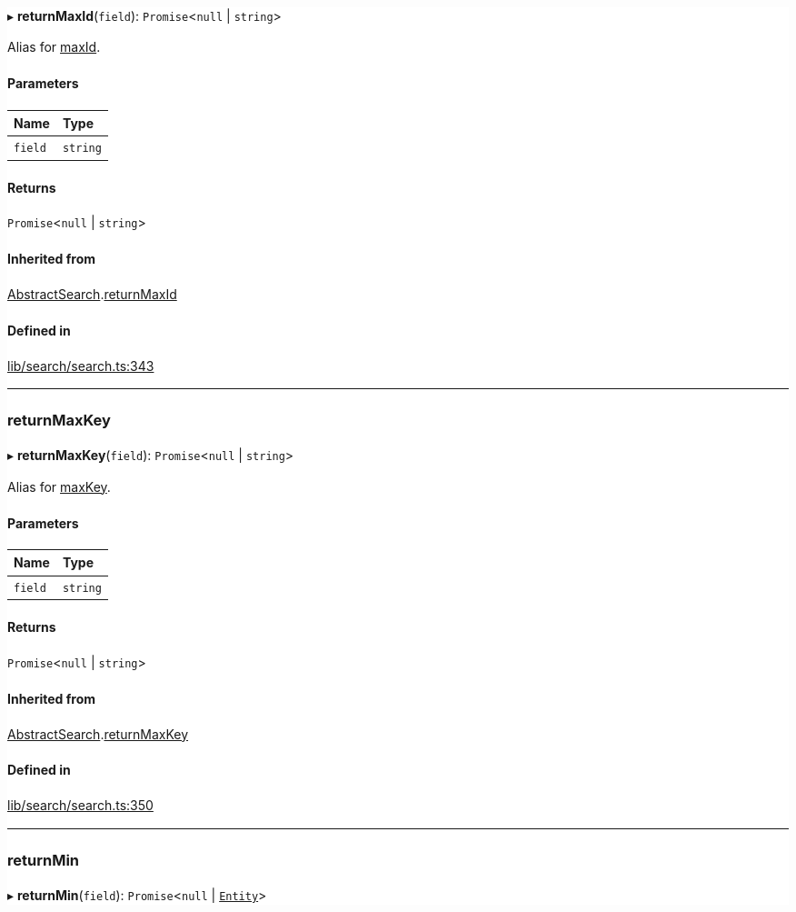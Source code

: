 ▸ **returnMaxId**(`field`): `Promise`<``null`` \| `string`\>

Alias for [maxId](Search.md#maxid).

#### Parameters

| Name | Type |
| :------ | :------ |
| `field` | `string` |

#### Returns

`Promise`<``null`` \| `string`\>

#### Inherited from

[AbstractSearch](AbstractSearch.md).[returnMaxId](AbstractSearch.md#returnmaxid)

#### Defined in

[lib/search/search.ts:343](https://github.com/redis/redis-om-node/blob/4f5798b/lib/search/search.ts#L343)

___

### returnMaxKey

▸ **returnMaxKey**(`field`): `Promise`<``null`` \| `string`\>

Alias for [maxKey](Search.md#maxkey).

#### Parameters

| Name | Type |
| :------ | :------ |
| `field` | `string` |

#### Returns

`Promise`<``null`` \| `string`\>

#### Inherited from

[AbstractSearch](AbstractSearch.md).[returnMaxKey](AbstractSearch.md#returnmaxkey)

#### Defined in

[lib/search/search.ts:350](https://github.com/redis/redis-om-node/blob/4f5798b/lib/search/search.ts#L350)

___

### returnMin

▸ **returnMin**(`field`): `Promise`<``null`` \| [`Entity`](../README.md#entity)\>
